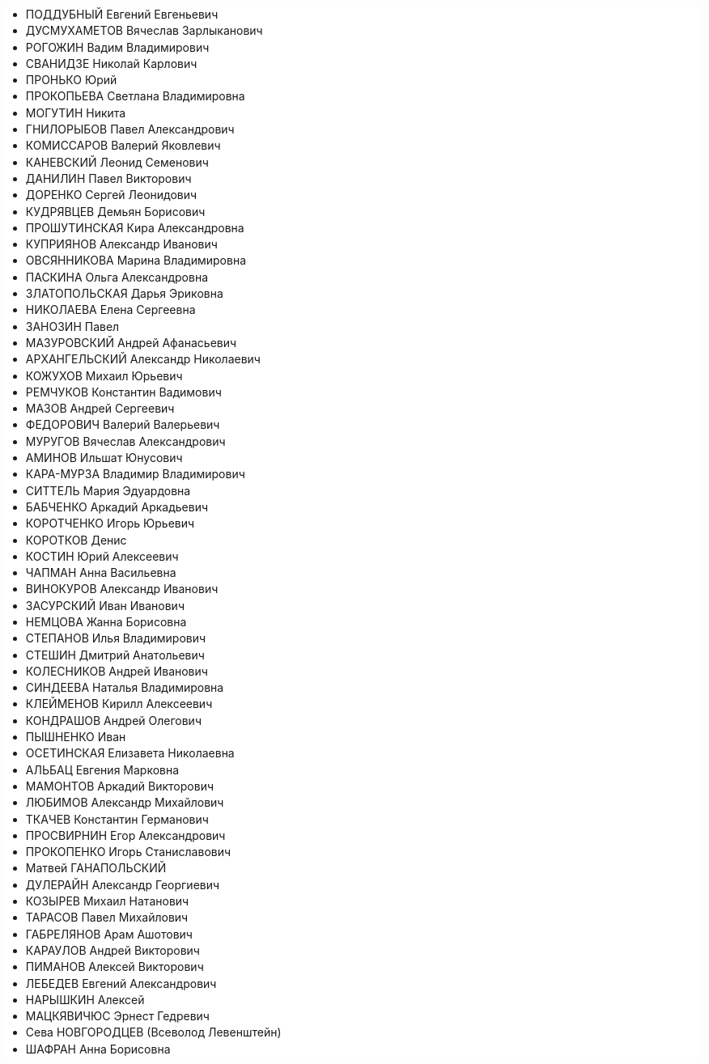 - ПОДДУБНЫЙ Евгений Евгеньевич
- ДУСМУХАМЕТОВ Вячеслав Зарлыканович
- РОГОЖИН Вадим Владимирович
- СВАНИДЗЕ Николай Карлович
- ПРОНЬКО Юрий
- ПРОКОПЬЕВА Светлана Владимировна
- МОГУТИН Никита
- ГНИЛОРЫБОВ Павел Александрович
- КОМИССАРОВ Валерий Яковлевич
- КАНЕВСКИЙ Леонид Семенович
- ДАНИЛИН Павел Викторович
- ДОРЕНКО Сергей Леонидович
- КУДРЯВЦЕВ Демьян Борисович
- ПРОШУТИНСКАЯ Кира Александровна
- КУПРИЯНОВ Александр Иванович
- ОВСЯННИКОВА Марина Владимировна
- ПАСКИНА Ольга Александровна
- ЗЛАТОПОЛЬСКАЯ Дарья Эриковна
- НИКОЛАЕВА Елена Сергеевна
- ЗАНОЗИН Павел
- МАЗУРОВСКИЙ Андрей Афанасьевич
- АРХАНГЕЛЬСКИЙ Александр Николаевич
- КОЖУХОВ Михаил Юрьевич
- РЕМЧУКОВ Константин Вадимович
- МАЗОВ Андрей Сергеевич
- ФЕДОРОВИЧ Валерий Валерьевич
- МУРУГОВ Вячеслав Александрович
- АМИНОВ Ильшат Юнусович
- КАРА-МУРЗА Владимир Владимирович
- СИТТЕЛЬ Мария Эдуардовна
- БАБЧЕНКО Аркадий Аркадьевич
- КОРОТЧЕНКО Игорь Юрьевич
- КОРОТКОВ Денис
- КОСТИН Юрий Алексеевич
- ЧАПМАН Анна Васильевна
- ВИНОКУРОВ Александр Иванович
- ЗАСУРСКИЙ Иван Иванович
- НЕМЦОВА Жанна Борисовна
- СТЕПАНОВ Илья Владимирович
- СТЕШИН Дмитрий Анатольевич
- КОЛЕСНИКОВ Андрей Иванович
- СИНДЕЕВА Наталья Владимировна
- КЛЕЙМЕНОВ Кирилл Алексеевич
- КОНДРАШОВ Андрей Олегович
- ПЫШНЕНКО Иван
- ОСЕТИНСКАЯ Елизавета Николаевна
- АЛЬБАЦ Евгения Марковна
- МАМОНТОВ Аркадий Викторович
- ЛЮБИМОВ Александр Михайлович
- ТКАЧЕВ Константин Германович
- ПРОСВИРНИН Егор Александрович
- ПРОКОПЕНКО Игорь Станиславович
- Матвей ГАНАПОЛЬСКИЙ
- ДУЛЕРАЙН Александр Георгиевич
- КОЗЫРЕВ Михаил Натанович
- ТАРАСОВ Павел Михайлович
- ГАБРЕЛЯНОВ Арам Ашотович
- КАРАУЛОВ Андрей Викторович
- ПИМАНОВ Алексей Викторович
- ЛЕБЕДЕВ Евгений Александрович
- НАРЫШКИН Алексей
- МАЦКЯВИЧЮС Эрнест Гедревич
- Сева НОВГОРОДЦЕВ (Всеволод Левенштейн)
- ШАФРАН Анна Борисовна